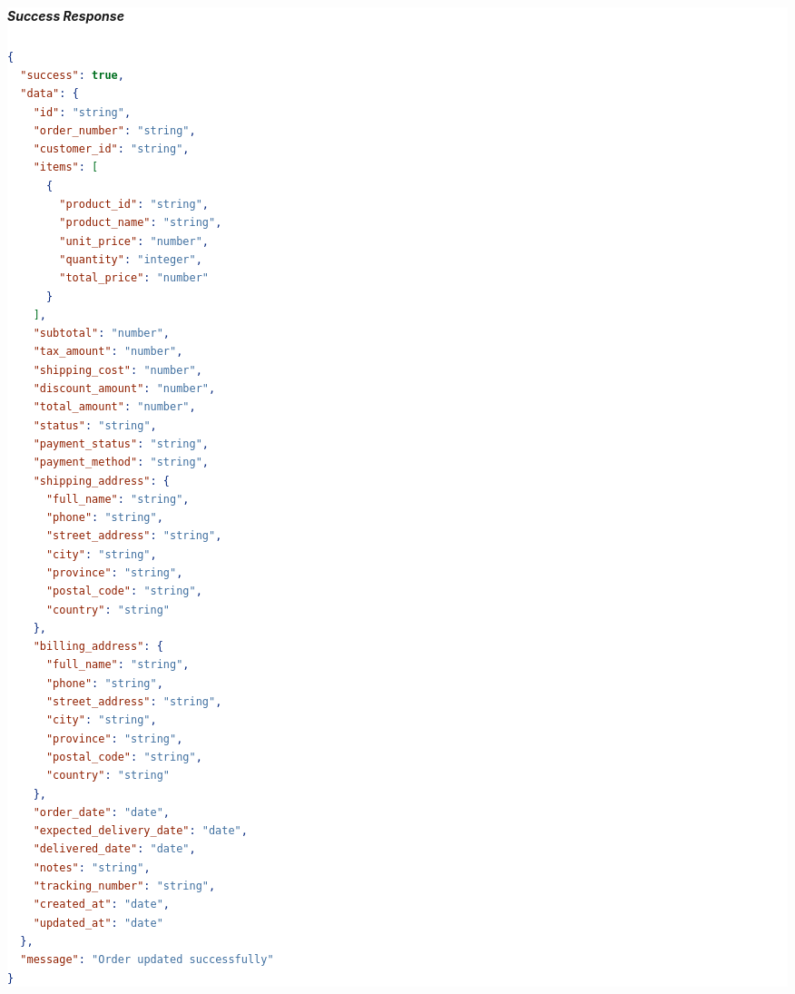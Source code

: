 ##### Success Response
```json
{
  "success": true,
  "data": {
    "id": "string",
    "order_number": "string",
    "customer_id": "string",
    "items": [
      {
        "product_id": "string",
        "product_name": "string",
        "unit_price": "number",
        "quantity": "integer",
        "total_price": "number"
      }
    ],
    "subtotal": "number",
    "tax_amount": "number",
    "shipping_cost": "number",
    "discount_amount": "number",
    "total_amount": "number",
    "status": "string",
    "payment_status": "string",
    "payment_method": "string",
    "shipping_address": {
      "full_name": "string",
      "phone": "string",
      "street_address": "string",
      "city": "string",
      "province": "string",
      "postal_code": "string",
      "country": "string"
    },
    "billing_address": {
      "full_name": "string",
      "phone": "string",
      "street_address": "string",
      "city": "string",
      "province": "string",
      "postal_code": "string",
      "country": "string"
    },
    "order_date": "date",
    "expected_delivery_date": "date",
    "delivered_date": "date",
    "notes": "string",
    "tracking_number": "string",
    "created_at": "date",
    "updated_at": "date"
  },
  "message": "Order updated successfully"
}
```
